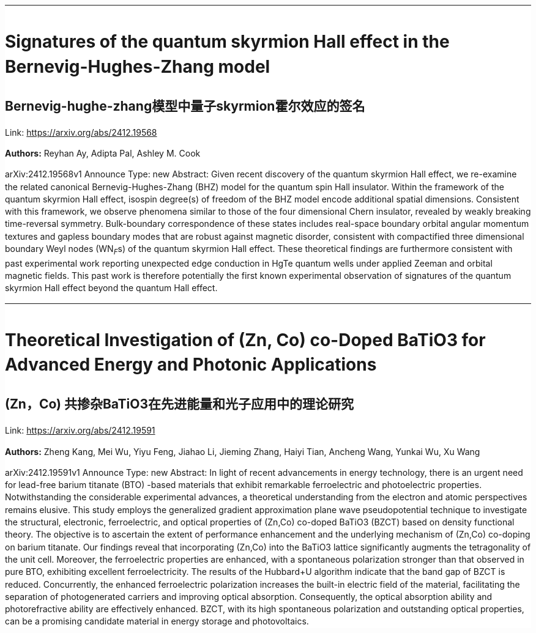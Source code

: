 
---
# Signatures of the quantum skyrmion Hall effect in the Bernevig-Hughes-Zhang model

## Bernevig-hughe-zhang模型中量子skyrmion霍尔效应的签名

Link: https://arxiv.org/abs/2412.19568

**Authors:** Reyhan Ay, Adipta Pal, Ashley M. Cook

arXiv:2412.19568v1 Announce Type: new 
Abstract: Given recent discovery of the quantum skyrmion Hall effect, we re-examine the related canonical Bernevig-Hughes-Zhang (BHZ) model for the quantum spin Hall insulator. Within the framework of the quantum skyrmion Hall effect, isospin degree(s) of freedom of the BHZ model encode additional spatial dimensions. Consistent with this framework, we observe phenomena similar to those of the four dimensional Chern insulator, revealed by weakly breaking time-reversal symmetry. Bulk-boundary correspondence of these states includes real-space boundary orbital angular momentum textures and gapless boundary modes that are robust against magnetic disorder, consistent with compactified three dimensional boundary Weyl nodes (WN$_F$s) of the quantum skyrmion Hall effect. These theoretical findings are furthermore consistent with past experimental work reporting unexpected edge conduction in HgTe quantum wells under applied Zeeman and orbital magnetic fields. This past work is therefore potentially the first known experimental observation of signatures of the quantum skyrmion Hall effect beyond the quantum Hall effect.


---
# Theoretical Investigation of (Zn, Co) co-Doped BaTiO3 for Advanced Energy and Photonic Applications

## (Zn，Co) 共掺杂BaTiO3在先进能量和光子应用中的理论研究

Link: https://arxiv.org/abs/2412.19591

**Authors:** Zheng Kang, Mei Wu, Yiyu Feng, Jiahao Li, Jieming Zhang, Haiyi Tian, Ancheng Wang, Yunkai Wu, Xu Wang

arXiv:2412.19591v1 Announce Type: new 
Abstract: In light of recent advancements in energy technology, there is an urgent need for lead-free barium titanate (BTO) -based materials that exhibit remarkable ferroelectric and photoelectric properties. Notwithstanding the considerable experimental advances, a theoretical understanding from the electron and atomic perspectives remains elusive. This study employs the generalized gradient approximation plane wave pseudopotential technique to investigate the structural, electronic, ferroelectric, and optical properties of (Zn,Co) co-doped BaTiO3 (BZCT) based on density functional theory. The objective is to ascertain the extent of performance enhancement and the underlying mechanism of (Zn,Co) co-doping on barium titanate. Our findings reveal that incorporating (Zn,Co) into the BaTiO3 lattice significantly augments the tetragonality of the unit cell. Moreover, the ferroelectric properties are enhanced, with a spontaneous polarization stronger than that observed in pure BTO, exhibiting excellent ferroelectricity. The results of the Hubbard+U algorithm indicate that the band gap of BZCT is reduced. Concurrently, the enhanced ferroelectric polarization increases the built-in electric field of the material, facilitating the separation of photogenerated carriers and improving optical absorption. Consequently, the optical absorption ability and photorefractive ability are effectively enhanced. BZCT, with its high spontaneous polarization and outstanding optical properties, can be a promising candidate material in energy storage and photovoltaics.
